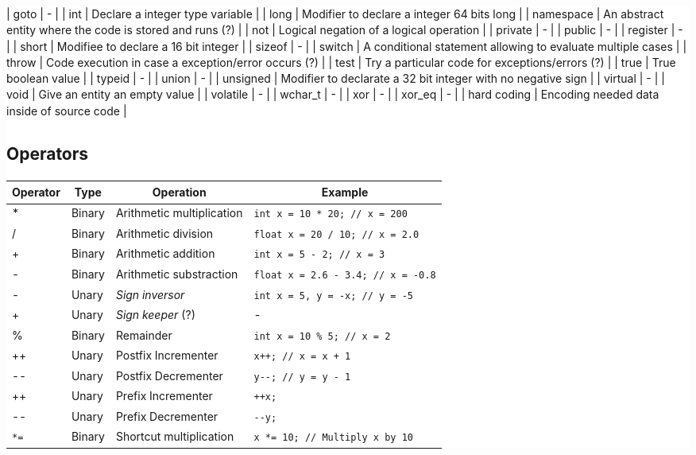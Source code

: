 | goto | - |
| int | Declare a integer type variable |
| long | Modifier to declare a integer 64 bits long |
| namespace | An abstract entity where the code is stored and runs (?) |
| not | Logical negation of a logical operation |
| private | - |
| public | - |
| register | - |
| short | Modifiee to declare a 16 bit integer |
| sizeof | - | 
| switch | A conditional statement allowing to evaluate multiple cases |
| throw | Code execution in case a exception/error occurs (?) |
| test | Try a particular code for exceptions/errors (?) |
| true | True boolean value |
| typeid | - | 
| union | - |
| unsigned | Modifier to declarate a 32 bit integer with no negative sign |
| virtual | - |
| void | Give an entity an empty value |
| volatile | - |
| wchar_t | - |
| xor | - |
| xor_eq | - |
| hard coding | Encoding needed data inside of source code |

## Operators

| Operator | Type | Operation | Example |
| --- | --- | --- | --- |
| * | Binary | Arithmetic multiplication | `int x = 10 * 20; // x = 200` |
| / | Binary | Arithmetic division | `float x = 20 / 10; // x = 2.0`
| + | Binary | Arithmetic addition | `int x = 5 - 2; // x = 3` |
| - | Binary | Arithmetic substraction | `float x = 2.6 - 3.4; // x = -0.8` |
| - | Unary | *Sign inversor* | `int x = 5, y = -x; // y = -5` |
| + | Unary | *Sign keeper* (?) | - |
| % | Binary | Remainder | `int x = 10 % 5; // x = 2` |
| ++ | Unary | Postfix Incrementer | `x++; // x = x + 1` |
| -- | Unary | Postfix Decrementer | `y--; // y = y - 1` |
| ++ | Unary | Prefix Incrementer | `++x;` |
| -- | Unary | Prefix Decrementer | `--y;` |
| `*=` | Binary | Shortcut multiplication | `x *= 10; // Multiply x by 10`